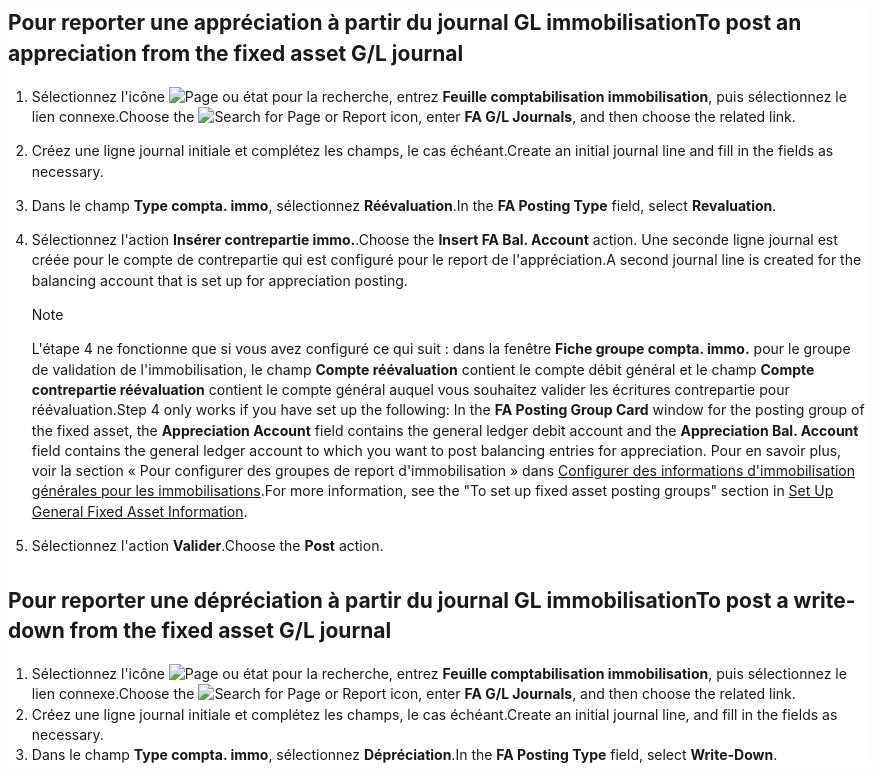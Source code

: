 ## <a name="to-post-an-appreciation-from-the-fixed-asset-gl-journal"></a><span data-ttu-id="5f6e0-111">Pour reporter une appréciation à partir du journal GL immobilisation</span><span class="sxs-lookup"><span data-stu-id="5f6e0-111">To post an appreciation from the fixed asset G/L journal</span></span>
1. <span data-ttu-id="5f6e0-112">Sélectionnez l'icône ![Page ou état pour la recherche](media/ui-search/search_small.png "Page ou état pour la recherche"), entrez **Feuille comptabilisation immobilisation**, puis sélectionnez le lien connexe.</span><span class="sxs-lookup"><span data-stu-id="5f6e0-112">Choose the ![Search for Page or Report](media/ui-search/search_small.png "Search for Page or Report icon") icon, enter **FA G/L Journals**, and then choose the related link.</span></span>  
2. <span data-ttu-id="5f6e0-113">Créez une ligne journal initiale et complétez les champs, le cas échéant.</span><span class="sxs-lookup"><span data-stu-id="5f6e0-113">Create an initial journal line and fill in the fields as necessary.</span></span>
3. <span data-ttu-id="5f6e0-114">Dans le champ **Type compta. immo**, sélectionnez **Réévaluation**.</span><span class="sxs-lookup"><span data-stu-id="5f6e0-114">In the **FA Posting Type** field, select **Revaluation**.</span></span>
4. <span data-ttu-id="5f6e0-115">Sélectionnez l'action **Insérer contrepartie immo.**.</span><span class="sxs-lookup"><span data-stu-id="5f6e0-115">Choose the **Insert FA Bal. Account** action.</span></span> <span data-ttu-id="5f6e0-116">Une seconde ligne journal est créée pour le compte de contrepartie qui est configuré pour le report de l'appréciation.</span><span class="sxs-lookup"><span data-stu-id="5f6e0-116">A second journal line is created for the balancing account that is set up for appreciation posting.</span></span>

    > [!NOTE]  
   >   <span data-ttu-id="5f6e0-117">L'étape 4 ne fonctionne que si vous avez configuré ce qui suit : dans la fenêtre **Fiche groupe compta. immo.** pour le groupe de validation de l'immobilisation, le champ **Compte réévaluation** contient le compte débit général et le champ **Compte contrepartie réévaluation** contient le compte général auquel vous souhaitez valider les écritures contrepartie pour réévaluation.</span><span class="sxs-lookup"><span data-stu-id="5f6e0-117">Step 4 only works if you have set up the following: In the **FA Posting Group Card** window for the posting group of the fixed asset, the **Appreciation Account** field contains the general ledger debit account and the **Appreciation Bal. Account** field contains the general ledger account to which you want to post balancing entries for appreciation.</span></span> <span data-ttu-id="5f6e0-118">Pour en savoir plus, voir la section « Pour configurer des groupes de report d'immobilisation » dans [Configurer des informations d'immobilisation générales pour les immobilisations](fa-how-setup-general.md).</span><span class="sxs-lookup"><span data-stu-id="5f6e0-118">For more information, see the "To set up fixed asset posting groups" section in [Set Up General Fixed Asset Information](fa-how-setup-general.md).</span></span>  
5. <span data-ttu-id="5f6e0-119">Sélectionnez l'action **Valider**.</span><span class="sxs-lookup"><span data-stu-id="5f6e0-119">Choose the **Post** action.</span></span>

## <a name="to-post-a-write-down-from-the-fixed-asset-gl-journal"></a><span data-ttu-id="5f6e0-120">Pour reporter une dépréciation à partir du journal GL immobilisation</span><span class="sxs-lookup"><span data-stu-id="5f6e0-120">To post a write-down from the fixed asset G/L journal</span></span>
1. <span data-ttu-id="5f6e0-121">Sélectionnez l'icône ![Page ou état pour la recherche](media/ui-search/search_small.png "Page ou état pour la recherche"), entrez **Feuille comptabilisation immobilisation**, puis sélectionnez le lien connexe.</span><span class="sxs-lookup"><span data-stu-id="5f6e0-121">Choose the ![Search for Page or Report](media/ui-search/search_small.png "Search for Page or Report icon") icon, enter **FA G/L Journals**, and then choose the related link.</span></span>  
2. <span data-ttu-id="5f6e0-122">Créez une ligne journal initiale et complétez les champs, le cas échéant.</span><span class="sxs-lookup"><span data-stu-id="5f6e0-122">Create an initial journal line, and fill in the fields as necessary.</span></span>
3. <span data-ttu-id="5f6e0-123">Dans le champ **Type compta. immo**, sélectionnez **Dépréciation**.</span><span class="sxs-lookup"><span data-stu-id="5f6e0-123">In the **FA Posting Type** field, select **Write-Down**.</span></span>